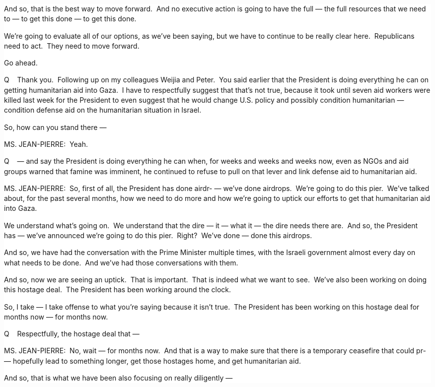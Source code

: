 And so, that is the best way to move forward.  And no executive action
is going to have the full — the full resources that we need to — to get
this done — to get this done.   
  
We’re going to evaluate all of our options, as we’ve been saying, but we
have to continue to be really clear here.  Republicans need to act. 
They need to move forward.   
  
Go ahead.  
  
Q    Thank you.  Following up on my colleagues Weijia and Peter.  You
said earlier that the President is doing everything he can on getting
humanitarian aid into Gaza.  I have to respectfully suggest that that’s
not true, because it took until seven aid workers were killed last week
for the President to even suggest that he would change U.S. policy and
possibly condition humanitarian — condition defense aid on the
humanitarian situation in Israel. 

So, how can you stand there —  
  
MS. JEAN-PIERRE:  Yeah.  
  
Q    — and say the President is doing everything he can when, for weeks
and weeks and weeks now, even as NGOs and aid groups warned that famine
was imminent, he continued to refuse to pull on that lever and link
defense aid to humanitarian aid.   
  
MS. JEAN-PIERRE:  So, first of all, the President has done airdr- —
we’ve done airdrops.  We’re going to do this pier.  We’ve talked about,
for the past several months, how we need to do more and how we’re going
to uptick our efforts to get that humanitarian aid into Gaza.   
  
We understand what’s going on.  We understand that the dire — it — what
it — the dire needs there are.  And so, the President has — we’ve
announced we’re going to do this pier.  Right?  We’ve done — done this
airdrops.   
  
And so, we have had the conversation with the Prime Minister multiple
times, with the Israeli government almost every day on what needs to be
done.  And we’ve had those conversations with them.   
  
And so, now we are seeing an uptick.  That is important.  That is indeed
what we want to see.  We’ve also been working on doing this hostage
deal.  The President has been working around the clock.   
  
So, I take — I take offense to what you’re saying because it isn’t
true.  The President has been working on this hostage deal for months
now — for months now.   
  
Q    Respectfully, the hostage deal that —  
  
MS. JEAN-PIERRE:  No, wait — for months now.  And that is a way to make
sure that there is a temporary ceasefire that could pr- — hopefully lead
to something longer, get those hostages home, and get humanitarian
aid.   
  
And so, that is what we have been also focusing on really diligently —  
  